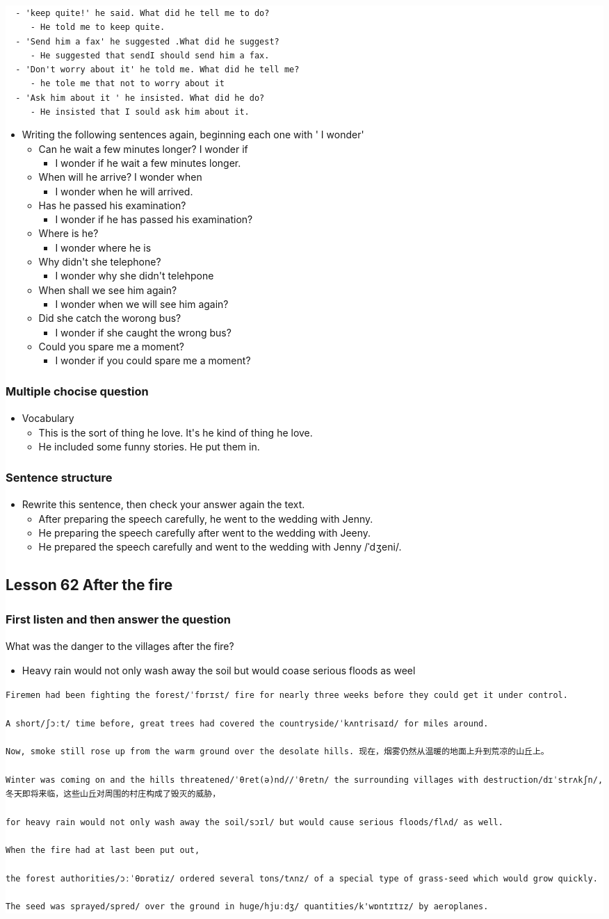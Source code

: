       - 'keep quite!' he said. What did he tell me to do?
         - He told me to keep quite.
      - 'Send him a fax' he suggested .What did he suggest?
         - He suggested that sendI should send him a fax.
      - 'Don't worry about it' he told me. What did he tell me?
         - he tole me that not to worry about it
      - 'Ask him about it ' he insisted. What did he do?
         - He insisted that I sould ask him about it.
   - Writing the following sentences again, beginning each one with ' I wonder'
      - Can he wait a  few minutes longer? I wonder  if
         - I wonder if he wait a few minutes longer.
      - When will he arrive? I wonder when
         - I wonder when he will arrived.
      - Has he passed his examination?
         - I wonder if he has passed his examination?
      - Where is he?
         - I wonder where he is
      - Why didn't she telephone?
         - I wonder why she didn't telehpone
      - When shall we see him again?
         - I wonder when we will see him again?
      - Did she catch the worong bus?
         - I wonder if she caught the wrong bus?
      - Could you spare me a moment?
         - I wonder if you could spare me a moment?
###  Multiple chocise question

- Vocabulary
   - This is the sort of thing he love. It's he kind of thing he love.
   - He included some funny stories. He put them in.
### Sentence structure

- Rewrite this sentence, then check your answer again the text.
   - After preparing the speech carefully, he went to the wedding with Jenny.
   - He preparing the speech carefully after  went to the wedding with Jeeny.
   - He prepared the speech carefully and went to the wedding with Jenny /ˈdʒeni/.

## Lesson 62 After the fire
### First listen and then answer the question
What was the danger to the villages after the fire?

- Heavy rain would not only wash away the soil but would coase serious floods as weel
```
Firemen had been fighting the forest/ˈfɒrɪst/ fire for nearly three weeks before they could get it under control.

A short/ʃɔːt/ time before, great trees had covered the countryside/ˈkʌntrisaɪd/ for miles around.

Now, smoke still rose up from the warm ground over the desolate hills. 现在，烟雾仍然从温暖的地面上升到荒凉的山丘上。

Winter was coming on and the hills threatened/ˈθret(ə)nd//ˈθretn/ the surrounding villages with destruction/dɪˈstrʌkʃn/, 冬天即将来临，这些山丘对周围的村庄构成了毁灭的威胁，
 
for heavy rain would not only wash away the soil/sɔɪl/ but would cause serious floods/flʌd/ as well.

When the fire had at last been put out,  

the forest authorities/ɔːˈθɒrətiz/ ordered several tons/tʌnz/ of a special type of grass-seed which would grow quickly.

The seed was sprayed/spred/ over the ground in huge/hjuːdʒ/ quantities/k'wɒntɪtɪz/ by aeroplanes.
```